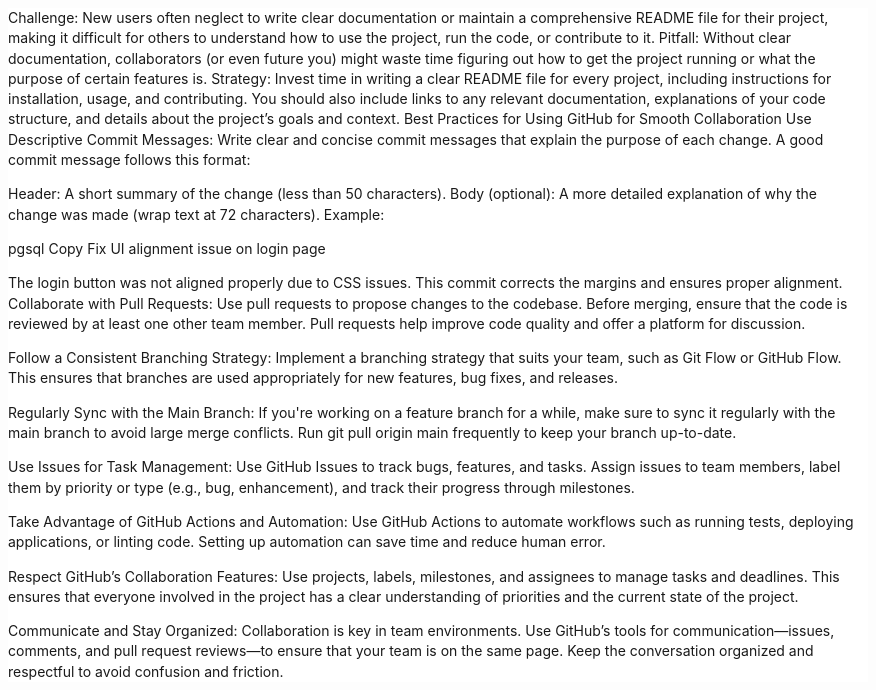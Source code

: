 Challenge: New users often neglect to write clear documentation or maintain a comprehensive README file for their project, making it difficult for others to understand how to use the project, run the code, or contribute to it.
Pitfall: Without clear documentation, collaborators (or even future you) might waste time figuring out how to get the project running or what the purpose of certain features is.
Strategy: Invest time in writing a clear README file for every project, including instructions for installation, usage, and contributing. You should also include links to any relevant documentation, explanations of your code structure, and details about the project’s goals and context.
Best Practices for Using GitHub for Smooth Collaboration
Use Descriptive Commit Messages: Write clear and concise commit messages that explain the purpose of each change. A good commit message follows this format:

Header: A short summary of the change (less than 50 characters).
Body (optional): A more detailed explanation of why the change was made (wrap text at 72 characters).
Example:

pgsql
Copy
Fix UI alignment issue on login page

The login button was not aligned properly due to CSS issues. This commit corrects the margins and ensures proper alignment.
Collaborate with Pull Requests: Use pull requests to propose changes to the codebase. Before merging, ensure that the code is reviewed by at least one other team member. Pull requests help improve code quality and offer a platform for discussion.

Follow a Consistent Branching Strategy: Implement a branching strategy that suits your team, such as Git Flow or GitHub Flow. This ensures that branches are used appropriately for new features, bug fixes, and releases.

Regularly Sync with the Main Branch: If you're working on a feature branch for a while, make sure to sync it regularly with the main branch to avoid large merge conflicts. Run git pull origin main frequently to keep your branch up-to-date.

Use Issues for Task Management: Use GitHub Issues to track bugs, features, and tasks. Assign issues to team members, label them by priority or type (e.g., bug, enhancement), and track their progress through milestones.

Take Advantage of GitHub Actions and Automation: Use GitHub Actions to automate workflows such as running tests, deploying applications, or linting code. Setting up automation can save time and reduce human error.

Respect GitHub’s Collaboration Features: Use projects, labels, milestones, and assignees to manage tasks and deadlines. This ensures that everyone involved in the project has a clear understanding of priorities and the current state of the project.

Communicate and Stay Organized: Collaboration is key in team environments. Use GitHub’s tools for communication—issues, comments, and pull request reviews—to ensure that your team is on the same page. Keep the conversation organized and respectful to avoid confusion and friction.
